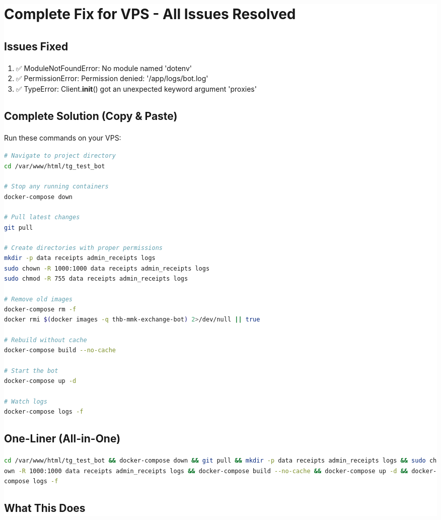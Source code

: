 # Complete Fix for VPS - All Issues Resolved

## Issues Fixed
1. ✅ ModuleNotFoundError: No module named 'dotenv'
2. ✅ PermissionError: Permission denied: '/app/logs/bot.log'
3. ✅ TypeError: Client.__init__() got an unexpected keyword argument 'proxies'

## Complete Solution (Copy & Paste)

Run these commands on your VPS:

```bash
# Navigate to project directory
cd /var/www/html/tg_test_bot

# Stop any running containers
docker-compose down

# Pull latest changes
git pull

# Create directories with proper permissions
mkdir -p data receipts admin_receipts logs
sudo chown -R 1000:1000 data receipts admin_receipts logs
sudo chmod -R 755 data receipts admin_receipts logs

# Remove old images
docker-compose rm -f
docker rmi $(docker images -q thb-mmk-exchange-bot) 2>/dev/null || true

# Rebuild without cache
docker-compose build --no-cache

# Start the bot
docker-compose up -d

# Watch logs
docker-compose logs -f
```

## One-Liner (All-in-One)

```bash
cd /var/www/html/tg_test_bot && docker-compose down && git pull && mkdir -p data receipts admin_receipts logs && sudo chown -R 1000:1000 data receipts admin_receipts logs && docker-compose build --no-cache && docker-compose up -d && docker-compose logs -f
```

## What This Does

